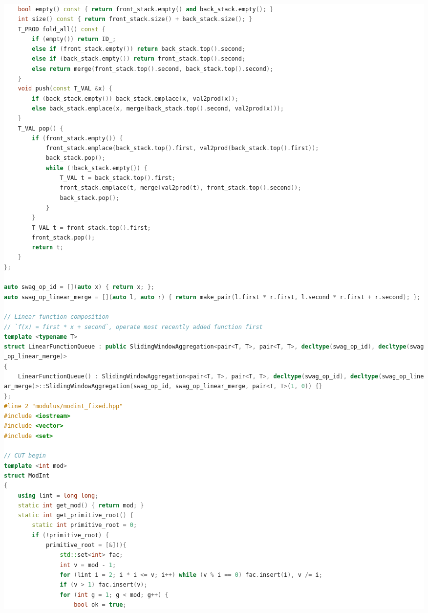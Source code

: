 ```cpp
    bool empty() const { return front_stack.empty() and back_stack.empty(); }
    int size() const { return front_stack.size() + back_stack.size(); }
    T_PROD fold_all() const {
        if (empty()) return ID_;
        else if (front_stack.empty()) return back_stack.top().second;
        else if (back_stack.empty()) return front_stack.top().second;
        else return merge(front_stack.top().second, back_stack.top().second);
    }
    void push(const T_VAL &x) {
        if (back_stack.empty()) back_stack.emplace(x, val2prod(x));
        else back_stack.emplace(x, merge(back_stack.top().second, val2prod(x)));
    }
    T_VAL pop() {
        if (front_stack.empty()) {
            front_stack.emplace(back_stack.top().first, val2prod(back_stack.top().first));
            back_stack.pop();
            while (!back_stack.empty()) {
                T_VAL t = back_stack.top().first;
                front_stack.emplace(t, merge(val2prod(t), front_stack.top().second));
                back_stack.pop();
            }
        }
        T_VAL t = front_stack.top().first;
        front_stack.pop();
        return t;
    }
};

auto swag_op_id = [](auto x) { return x; };
auto swag_op_linear_merge = [](auto l, auto r) { return make_pair(l.first * r.first, l.second * r.first + r.second); };

// Linear function composition
// `f(x) = first * x + second`, operate most recently added function first
template <typename T>
struct LinearFunctionQueue : public SlidingWindowAggregation<pair<T, T>, pair<T, T>, decltype(swag_op_id), decltype(swag_op_linear_merge)>
{
    LinearFunctionQueue() : SlidingWindowAggregation<pair<T, T>, pair<T, T>, decltype(swag_op_id), decltype(swag_op_linear_merge)>::SlidingWindowAggregation(swag_op_id, swag_op_linear_merge, pair<T, T>(1, 0)) {}
};
#line 2 "modulus/modint_fixed.hpp"
#include <iostream>
#include <vector>
#include <set>

// CUT begin
template <int mod>
struct ModInt
{
    using lint = long long;
    static int get_mod() { return mod; }
    static int get_primitive_root() {
        static int primitive_root = 0;
        if (!primitive_root) {
            primitive_root = [&](){
                std::set<int> fac;
                int v = mod - 1;
                for (lint i = 2; i * i <= v; i++) while (v % i == 0) fac.insert(i), v /= i;
                if (v > 1) fac.insert(v);
                for (int g = 1; g < mod; g++) {
                    bool ok = true;
```